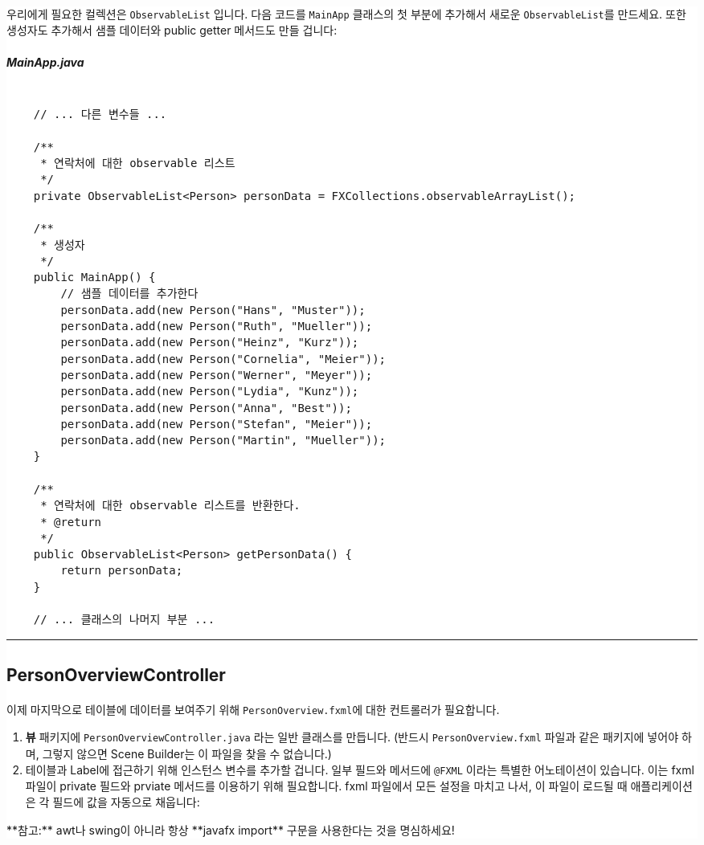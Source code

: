 우리에게 필요한 컬렉션은 `ObservableList` 입니다. 다음 코드를 `MainApp` 클래스의 첫 부분에 추가해서 새로운 `ObservableList`를 만드세요. 또한 생성자도 추가해서 샘플 데이터와 public getter 메서드도 만들 겁니다:


##### MainApp.java

<pre class="prettyprint lang-java">

    // ... 다른 변수들 ...

	/**
	 * 연락처에 대한 observable 리스트
	 */
	private ObservableList&lt;Person&gt; personData = FXCollections.observableArrayList();

	/**
	 * 생성자
	 */
	public MainApp() {
		// 샘플 데이터를 추가한다
		personData.add(new Person("Hans", "Muster"));
		personData.add(new Person("Ruth", "Mueller"));
		personData.add(new Person("Heinz", "Kurz"));
		personData.add(new Person("Cornelia", "Meier"));
		personData.add(new Person("Werner", "Meyer"));
		personData.add(new Person("Lydia", "Kunz"));
		personData.add(new Person("Anna", "Best"));
		personData.add(new Person("Stefan", "Meier"));
		personData.add(new Person("Martin", "Mueller"));
	}

	/**
	 * 연락처에 대한 observable 리스트를 반환한다.
	 * @return
	 */
	public ObservableList&lt;Person&gt; getPersonData() {
		return personData;
	}

    // ... 클래스의 나머지 부분 ...
</pre>


*****

## PersonOverviewController ##

이제 마지막으로 테이블에 데이터를 보여주기 위해 `PersonOverview.fxml`에 대한 컨트롤러가 필요합니다.

1. **뷰** 패키지에 `PersonOverviewController.java` 라는 일반 클래스를 만듭니다. (반드시 `PersonOverview.fxml` 파일과 같은 패키지에 넣어야 하며, 그렇지 않으면 Scene Builder는 이 파일을 찾을 수 없습니다.)
2. 테이블과 Label에 접근하기 위해 인스턴스 변수를 추가할 겁니다. 일부 필드와 메서드에 `@FXML` 이라는 특별한 어노테이션이 있습니다. 이는 fxml 파일이 private 필드와 prviate 메서드를 이용하기 위해 필요합니다. fxml 파일에서 모든 설정을 마치고 나서, 이 파일이 로드될 때 애플리케이션은 각 필드에 값을 자동으로 채웁니다:

<div class="alert alert-info">
**참고:** awt나 swing이 아니라 항상 **javafx import** 구문을 사용한다는 것을 명심하세요!
</div>
